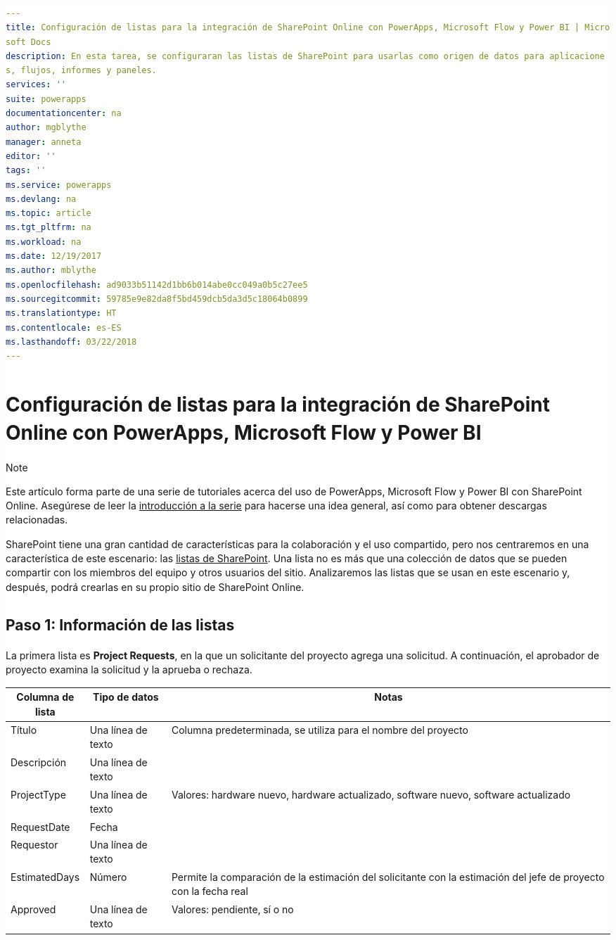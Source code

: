 ```yaml
---
title: Configuración de listas para la integración de SharePoint Online con PowerApps, Microsoft Flow y Power BI | Microsoft Docs
description: En esta tarea, se configuraran las listas de SharePoint para usarlas como origen de datos para aplicaciones, flujos, informes y paneles.
services: ''
suite: powerapps
documentationcenter: na
author: mgblythe
manager: anneta
editor: ''
tags: ''
ms.service: powerapps
ms.devlang: na
ms.topic: article
ms.tgt_pltfrm: na
ms.workload: na
ms.date: 12/19/2017
ms.author: mblythe
ms.openlocfilehash: ad9033b51142d1bb6b014abe0cc049a0b5c27ee5
ms.sourcegitcommit: 59785e9e82da8f5bd459dcb5da3d5c18064b0899
ms.translationtype: HT
ms.contentlocale: es-ES
ms.lasthandoff: 03/22/2018
---
```

# <a name="set-up-lists-for-sharepoint-online-integration-with-powerapps-microsoft-flow-and-power-bi"></a>Configuración de listas para la integración de SharePoint Online con PowerApps, Microsoft Flow y Power BI
> [!NOTE]
> Este artículo forma parte de una serie de tutoriales acerca del uso de PowerApps, Microsoft Flow y Power BI con SharePoint Online. Asegúrese de leer la [introducción a la serie](sharepoint-scenario-intro.md) para hacerse una idea general, así como para obtener descargas relacionadas.

SharePoint tiene una gran cantidad de características para la colaboración y el uso compartido, pero nos centraremos en una característica de este escenario: las [listas de SharePoint](https://support.office.com/article/Introduction-to-lists-0A1C3ACE-DEF0-44AF-B225-CFA8D92C52D7). Una lista no es más que una colección de datos que se pueden compartir con los miembros del equipo y otros usuarios del sitio. Analizaremos las listas que se usan en este escenario y, después, podrá crearlas en su propio sitio de SharePoint Online.

## <a name="step-1-understand-the-lists"></a>Paso 1: Información de las listas
La primera lista es **Project Requests**, en la que un solicitante del proyecto agrega una solicitud. A continuación, el aprobador de proyecto examina la solicitud y la aprueba o rechaza.

| **Columna de lista** | **Tipo de datos** | **Notas** |
| --- | --- | --- |
| Título |Una línea de texto |Columna predeterminada, se utiliza para el nombre del proyecto |
| Descripción |Una línea de texto | |
| ProjectType |Una línea de texto |Valores: hardware nuevo, hardware actualizado, software nuevo, software actualizado |
| RequestDate |Fecha | |
| Requestor |Una línea de texto | |
| EstimatedDays |Número |Permite la comparación de la estimación del solicitante con la estimación del jefe de proyecto con la fecha real |
| Approved |Una línea de texto |Valores: pendiente, sí o no |
